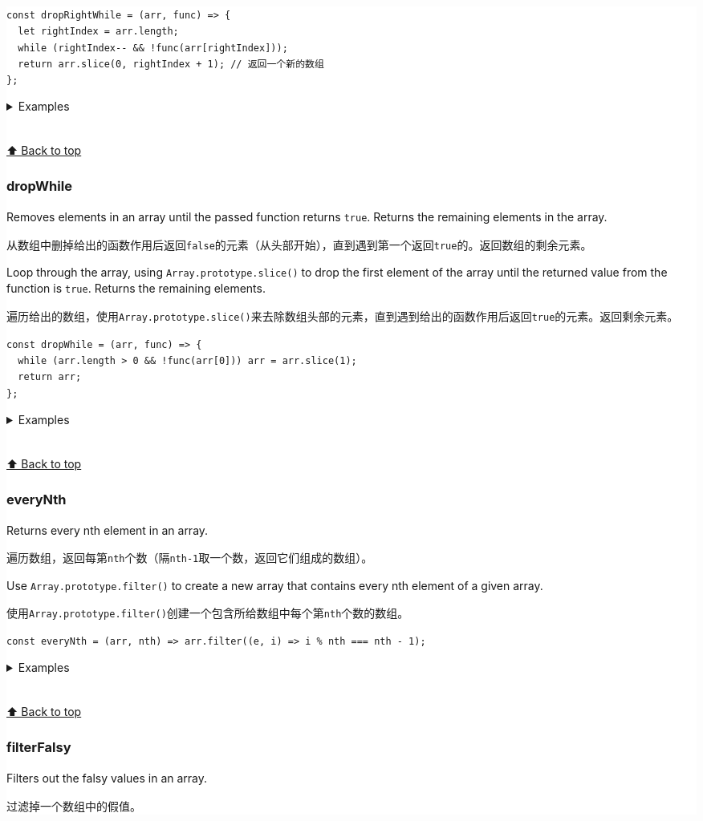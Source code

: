 ```[object Object]
const dropRightWhile = (arr, func) => {
  let rightIndex = arr.length;
  while (rightIndex-- && !func(arr[rightIndex]));
  return arr.slice(0, rightIndex + 1); // 返回一个新的数组
};
```

<details><summary>Examples</summary></details>

<br>[⬆ Back to top](#contents)

### dropWhile

Removes elements in an array until the passed function returns `true`. Returns the remaining elements in the array.

从数组中删掉给出的函数作用后返回`false`的元素（从头部开始），直到遇到第一个返回`true`的。返回数组的剩余元素。

Loop through the array, using `Array.prototype.slice()` to drop the first element of the array until the returned value from the function is `true`.
Returns the remaining elements.

遍历给出的数组，使用`Array.prototype.slice()`来去除数组头部的元素，直到遇到给出的函数作用后返回`true`的元素。返回剩余元素。

```[object Object]
const dropWhile = (arr, func) => {
  while (arr.length > 0 && !func(arr[0])) arr = arr.slice(1);
  return arr;
};
```

<details><summary>Examples</summary></details>

<br>[⬆ Back to top](#contents)

### everyNth

Returns every nth element in an array.

遍历数组，返回每第`nth`个数（隔`nth-1`取一个数，返回它们组成的数组）。

Use `Array.prototype.filter()` to create a new array that contains every nth element of a given array.

使用`Array.prototype.filter()`创建一个包含所给数组中每个第`nth`个数的数组。

```[object Object]
const everyNth = (arr, nth) => arr.filter((e, i) => i % nth === nth - 1);
```

<details><summary>Examples</summary></details>

<br>[⬆ Back to top](#contents)

### filterFalsy

Filters out the falsy values in an array.

过滤掉一个数组中的假值。
